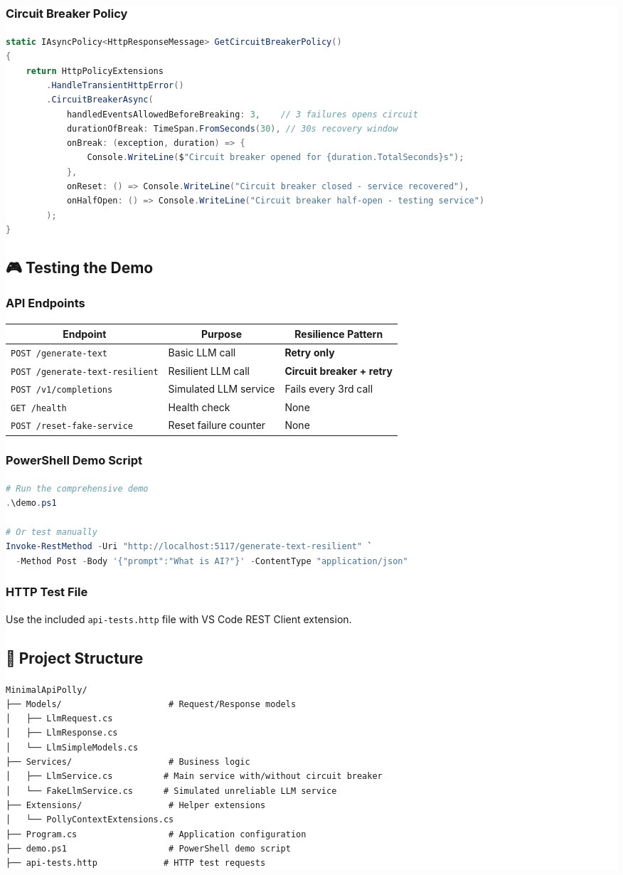 ### Circuit Breaker Policy
```csharp
static IAsyncPolicy<HttpResponseMessage> GetCircuitBreakerPolicy()
{
    return HttpPolicyExtensions
        .HandleTransientHttpError()
        .CircuitBreakerAsync(
            handledEventsAllowedBeforeBreaking: 3,    // 3 failures opens circuit
            durationOfBreak: TimeSpan.FromSeconds(30), // 30s recovery window
            onBreak: (exception, duration) => {
                Console.WriteLine($"Circuit breaker opened for {duration.TotalSeconds}s");
            },
            onReset: () => Console.WriteLine("Circuit breaker closed - service recovered"),
            onHalfOpen: () => Console.WriteLine("Circuit breaker half-open - testing service")
        );
}
```

## 🎮 Testing the Demo

### API Endpoints

| Endpoint | Purpose | Resilience Pattern |
|----------|---------|-------------------|
| `POST /generate-text` | Basic LLM call | **Retry only** |
| `POST /generate-text-resilient` | Resilient LLM call | **Circuit breaker + retry** |
| `POST /v1/completions` | Simulated LLM service | Fails every 3rd call |
| `GET /health` | Health check | None |
| `POST /reset-fake-service` | Reset failure counter | None |

### PowerShell Demo Script
```powershell
# Run the comprehensive demo
.\demo.ps1

# Or test manually
Invoke-RestMethod -Uri "http://localhost:5117/generate-text-resilient" `
  -Method Post -Body '{"prompt":"What is AI?"}' -ContentType "application/json"
```

### HTTP Test File
Use the included `api-tests.http` file with VS Code REST Client extension.

## 📁 Project Structure

```
MinimalApiPolly/
├── Models/                     # Request/Response models
│   ├── LlmRequest.cs          
│   ├── LlmResponse.cs         
│   └── LlmSimpleModels.cs     
├── Services/                   # Business logic
│   ├── LlmService.cs          # Main service with/without circuit breaker
│   └── FakeLlmService.cs      # Simulated unreliable LLM service
├── Extensions/                 # Helper extensions
│   └── PollyContextExtensions.cs
├── Program.cs                  # Application configuration
├── demo.ps1                    # PowerShell demo script
├── api-tests.http             # HTTP test requests
```